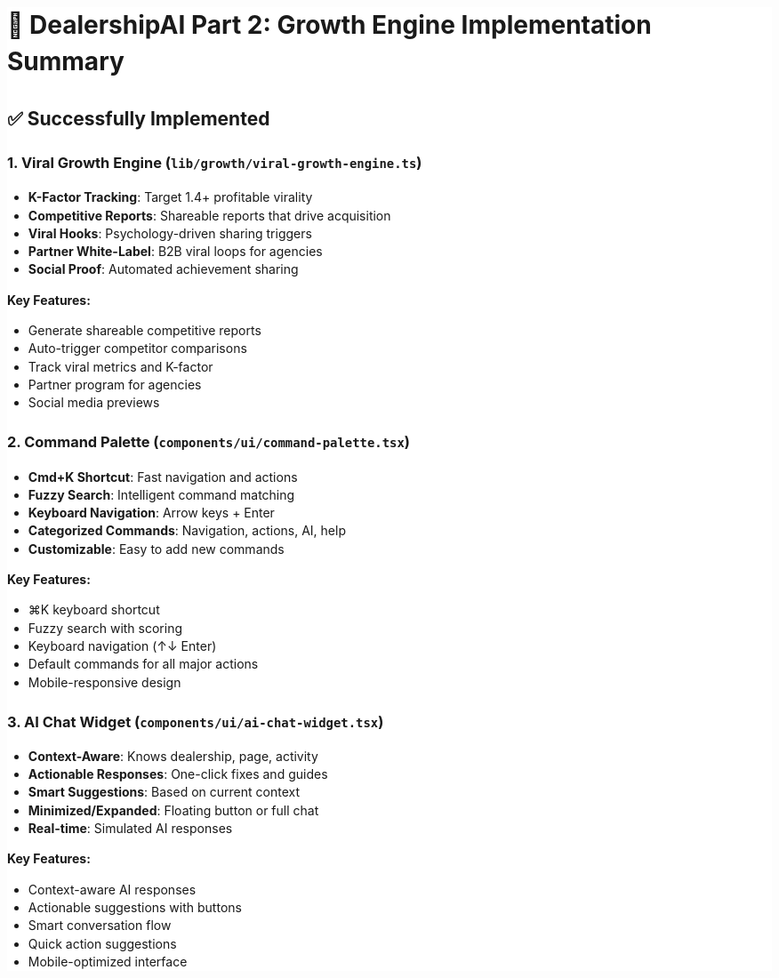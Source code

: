 # 🚀 DealershipAI Part 2: Growth Engine Implementation Summary

## ✅ Successfully Implemented

### 1. **Viral Growth Engine** (`lib/growth/viral-growth-engine.ts`)
- **K-Factor Tracking**: Target 1.4+ profitable virality
- **Competitive Reports**: Shareable reports that drive acquisition
- **Viral Hooks**: Psychology-driven sharing triggers
- **Partner White-Label**: B2B viral loops for agencies
- **Social Proof**: Automated achievement sharing

**Key Features:**
- Generate shareable competitive reports
- Auto-trigger competitor comparisons
- Track viral metrics and K-factor
- Partner program for agencies
- Social media previews

### 2. **Command Palette** (`components/ui/command-palette.tsx`)
- **Cmd+K Shortcut**: Fast navigation and actions
- **Fuzzy Search**: Intelligent command matching
- **Keyboard Navigation**: Arrow keys + Enter
- **Categorized Commands**: Navigation, actions, AI, help
- **Customizable**: Easy to add new commands

**Key Features:**
- ⌘K keyboard shortcut
- Fuzzy search with scoring
- Keyboard navigation (↑↓ Enter)
- Default commands for all major actions
- Mobile-responsive design

### 3. **AI Chat Widget** (`components/ui/ai-chat-widget.tsx`)
- **Context-Aware**: Knows dealership, page, activity
- **Actionable Responses**: One-click fixes and guides
- **Smart Suggestions**: Based on current context
- **Minimized/Expanded**: Floating button or full chat
- **Real-time**: Simulated AI responses

**Key Features:**
- Context-aware AI responses
- Actionable suggestions with buttons
- Smart conversation flow
- Quick action suggestions
- Mobile-optimized interface
